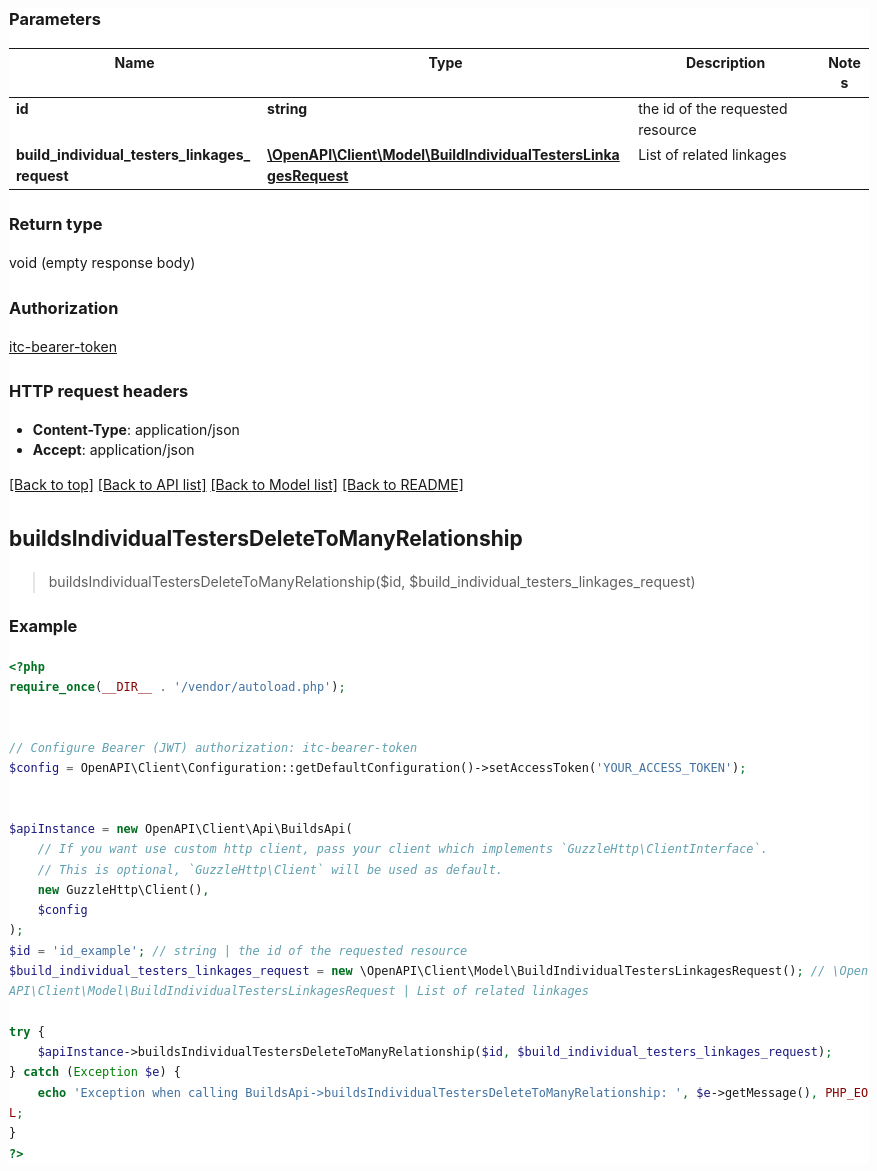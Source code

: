 ### Parameters


Name | Type | Description  | Notes
------------- | ------------- | ------------- | -------------
 **id** | **string**| the id of the requested resource |
 **build_individual_testers_linkages_request** | [**\OpenAPI\Client\Model\BuildIndividualTestersLinkagesRequest**](../Model/BuildIndividualTestersLinkagesRequest.md)| List of related linkages |

### Return type

void (empty response body)

### Authorization

[itc-bearer-token](../../README.md#itc-bearer-token)

### HTTP request headers

- **Content-Type**: application/json
- **Accept**: application/json

[[Back to top]](#) [[Back to API list]](../../README.md#documentation-for-api-endpoints)
[[Back to Model list]](../../README.md#documentation-for-models)
[[Back to README]](../../README.md)


## buildsIndividualTestersDeleteToManyRelationship

> buildsIndividualTestersDeleteToManyRelationship($id, $build_individual_testers_linkages_request)



### Example

```php
<?php
require_once(__DIR__ . '/vendor/autoload.php');


// Configure Bearer (JWT) authorization: itc-bearer-token
$config = OpenAPI\Client\Configuration::getDefaultConfiguration()->setAccessToken('YOUR_ACCESS_TOKEN');


$apiInstance = new OpenAPI\Client\Api\BuildsApi(
    // If you want use custom http client, pass your client which implements `GuzzleHttp\ClientInterface`.
    // This is optional, `GuzzleHttp\Client` will be used as default.
    new GuzzleHttp\Client(),
    $config
);
$id = 'id_example'; // string | the id of the requested resource
$build_individual_testers_linkages_request = new \OpenAPI\Client\Model\BuildIndividualTestersLinkagesRequest(); // \OpenAPI\Client\Model\BuildIndividualTestersLinkagesRequest | List of related linkages

try {
    $apiInstance->buildsIndividualTestersDeleteToManyRelationship($id, $build_individual_testers_linkages_request);
} catch (Exception $e) {
    echo 'Exception when calling BuildsApi->buildsIndividualTestersDeleteToManyRelationship: ', $e->getMessage(), PHP_EOL;
}
?>
```
